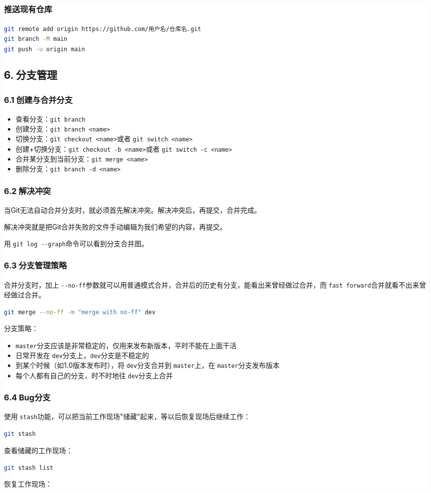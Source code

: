 ### 推送现有仓库

```bash
git remote add origin https://github.com/用户名/仓库名.git
git branch -M main
git push -u origin main
```

## 6. 分支管理

### 6.1 创建与合并分支

- 查看分支：`git branch`
- 创建分支：`git branch <name>`
- 切换分支：`git checkout <name>`或者 `git switch <name>`
- 创建+切换分支：`git checkout -b <name>`或者 `git switch -c <name>`
- 合并某分支到当前分支：`git merge <name>`
- 删除分支：`git branch -d <name>`

### 6.2 解决冲突

当Git无法自动合并分支时，就必须首先解决冲突。解决冲突后，再提交，合并完成。

解决冲突就是把Git合并失败的文件手动编辑为我们希望的内容，再提交。

用 `git log --graph`命令可以看到分支合并图。

### 6.3 分支管理策略

合并分支时，加上 `--no-ff`参数就可以用普通模式合并，合并后的历史有分支，能看出来曾经做过合并，而 `fast forward`合并就看不出来曾经做过合并。

```bash
git merge --no-ff -m "merge with no-ff" dev
```

分支策略：

- `master`分支应该是非常稳定的，仅用来发布新版本，平时不能在上面干活
- 日常开发在 `dev`分支上，`dev`分支是不稳定的
- 到某个时候（如1.0版本发布时），将 `dev`分支合并到 `master`上，在 `master`分支发布版本
- 每个人都有自己的分支，时不时地往 `dev`分支上合并

### 6.4 Bug分支

使用 `stash`功能，可以把当前工作现场"储藏"起来，等以后恢复现场后继续工作：

```bash
git stash
```

查看储藏的工作现场：

```bash
git stash list
```

恢复工作现场：
